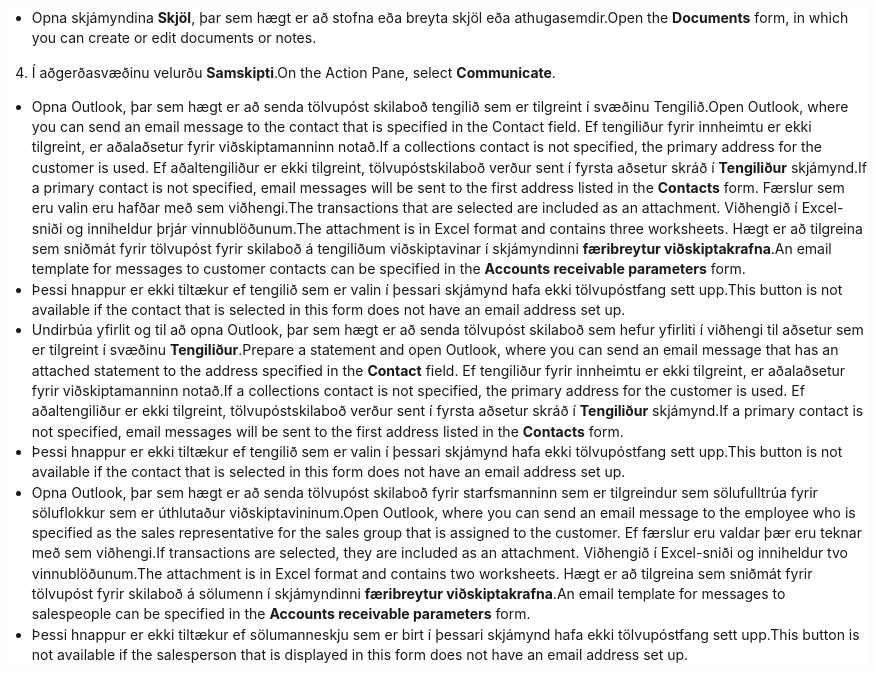 - <span data-ttu-id="881ae-217">Opna skjámyndina **Skjöl**, þar sem hægt er að stofna eða breyta skjöl eða athugasemdir.</span><span class="sxs-lookup"><span data-stu-id="881ae-217">Open the **Documents** form, in which you can create or edit documents or notes.</span></span>  
4. <span data-ttu-id="881ae-218">Í aðgerðasvæðinu velurðu **Samskipti**.</span><span class="sxs-lookup"><span data-stu-id="881ae-218">On the Action Pane, select **Communicate**.</span></span>  
- <span data-ttu-id="881ae-219">Opna Outlook, þar sem hægt er að senda tölvupóst skilaboð tengilið sem er tilgreint í svæðinu Tengilið.</span><span class="sxs-lookup"><span data-stu-id="881ae-219">Open Outlook, where you can send an email message to the contact that is specified in the Contact field.</span></span> <span data-ttu-id="881ae-220">Ef tengiliður fyrir innheimtu er ekki tilgreint, er aðalaðsetur fyrir viðskiptamanninn notað.</span><span class="sxs-lookup"><span data-stu-id="881ae-220">If a collections contact is not specified, the primary address for the customer is used.</span></span> <span data-ttu-id="881ae-221">Ef aðaltengiliður er ekki tilgreint, tölvupóstskilaboð verður sent í fyrsta aðsetur skráð í **Tengiliður** skjámynd.</span><span class="sxs-lookup"><span data-stu-id="881ae-221">If a primary contact is not specified, email messages will be sent to the first address listed in the **Contacts** form.</span></span> <span data-ttu-id="881ae-222">Færslur sem eru valin eru hafðar með sem viðhengi.</span><span class="sxs-lookup"><span data-stu-id="881ae-222">The transactions that are selected are included as an attachment.</span></span> <span data-ttu-id="881ae-223">Viðhengið í Excel-sniði og inniheldur þrjár vinnublöðunum.</span><span class="sxs-lookup"><span data-stu-id="881ae-223">The attachment is in Excel format and contains three worksheets.</span></span> <span data-ttu-id="881ae-224">Hægt er að tilgreina sem sniðmát fyrir tölvupóst fyrir skilaboð á tengiliðum viðskiptavinar í skjámyndinni **færibreytur viðskiptakrafna**.</span><span class="sxs-lookup"><span data-stu-id="881ae-224">An email template for messages to customer contacts can be specified in the **Accounts receivable parameters** form.</span></span>  
- <span data-ttu-id="881ae-225">Þessi hnappur er ekki tiltækur ef tengilið sem er valin í þessari skjámynd hafa ekki tölvupóstfang sett upp.</span><span class="sxs-lookup"><span data-stu-id="881ae-225">This button is not available if the contact that is selected in this form does not have an email address set up.</span></span>  
- <span data-ttu-id="881ae-226">Undirbúa yfirlit og til að opna Outlook, þar sem hægt er að senda tölvupóst skilaboð sem hefur yfirliti í viðhengi til aðsetur sem er tilgreint í svæðinu **Tengiliður**.</span><span class="sxs-lookup"><span data-stu-id="881ae-226">Prepare a statement and open Outlook, where you can send an email message that has an attached statement to the address specified in the **Contact** field.</span></span> <span data-ttu-id="881ae-227">Ef tengiliður fyrir innheimtu er ekki tilgreint, er aðalaðsetur fyrir viðskiptamanninn notað.</span><span class="sxs-lookup"><span data-stu-id="881ae-227">If a collections contact is not specified, the primary address for the customer is used.</span></span> <span data-ttu-id="881ae-228">Ef aðaltengiliður er ekki tilgreint, tölvupóstskilaboð verður sent í fyrsta aðsetur skráð í **Tengiliður** skjámynd.</span><span class="sxs-lookup"><span data-stu-id="881ae-228">If a primary contact is not specified, email messages will be sent to the first address listed in the **Contacts** form.</span></span>  
- <span data-ttu-id="881ae-229">Þessi hnappur er ekki tiltækur ef tengilið sem er valin í þessari skjámynd hafa ekki tölvupóstfang sett upp.</span><span class="sxs-lookup"><span data-stu-id="881ae-229">This button is not available if the contact that is selected in this form does not have an email address set up.</span></span>  
- <span data-ttu-id="881ae-230">Opna Outlook, þar sem hægt er að senda tölvupóst skilaboð fyrir starfsmanninn sem er tilgreindur sem sölufulltrúa fyrir söluflokkur sem er úthlutaður viðskiptavininum.</span><span class="sxs-lookup"><span data-stu-id="881ae-230">Open Outlook, where you can send an email message to the employee who is specified as the sales representative for the sales group that is assigned to the customer.</span></span> <span data-ttu-id="881ae-231">Ef færslur eru valdar þær eru teknar með sem viðhengi.</span><span class="sxs-lookup"><span data-stu-id="881ae-231">If transactions are selected, they are included as an attachment.</span></span> <span data-ttu-id="881ae-232">Viðhengið í Excel-sniði og inniheldur tvo vinnublöðunum.</span><span class="sxs-lookup"><span data-stu-id="881ae-232">The attachment is in Excel format and contains two worksheets.</span></span> <span data-ttu-id="881ae-233">Hægt er að tilgreina sem sniðmát fyrir tölvupóst fyrir skilaboð á sölumenn í skjámyndinni **færibreytur viðskiptakrafna**.</span><span class="sxs-lookup"><span data-stu-id="881ae-233">An email template for messages to salespeople can be specified in the **Accounts receivable parameters** form.</span></span>  
- <span data-ttu-id="881ae-234">Þessi hnappur er ekki tiltækur ef sölumanneskju sem er birt í þessari skjámynd hafa ekki tölvupóstfang sett upp.</span><span class="sxs-lookup"><span data-stu-id="881ae-234">This button is not available if the salesperson that is displayed in this form does not have an email address set up.</span></span>  